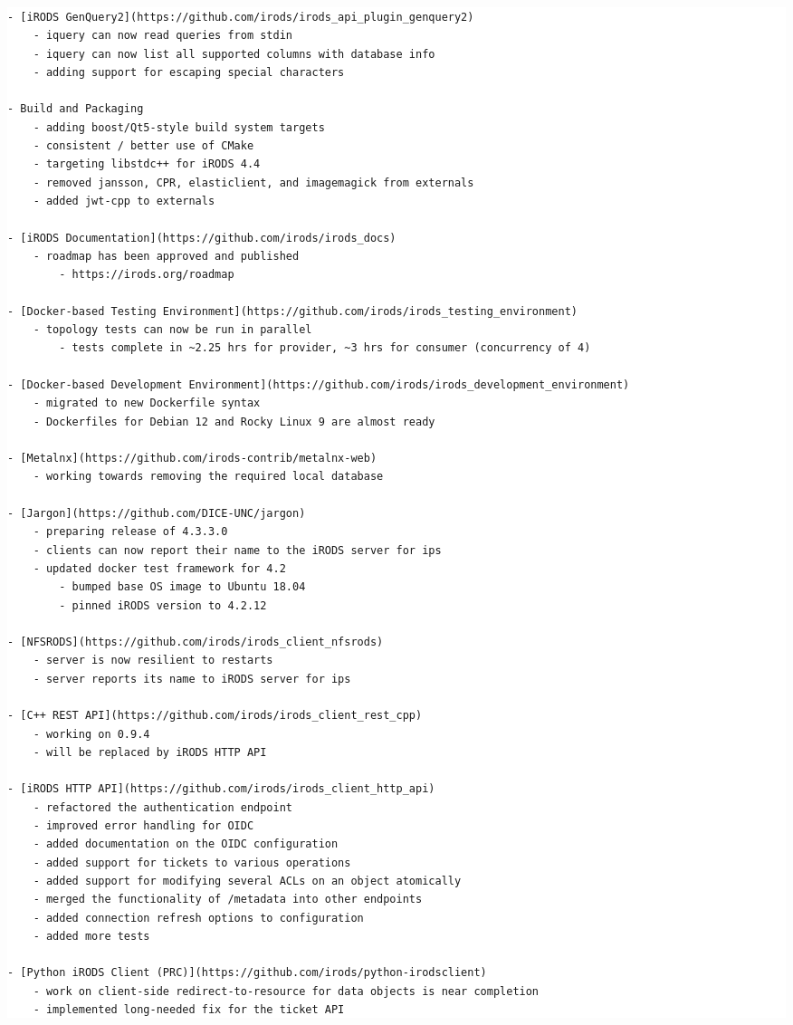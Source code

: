     - [iRODS GenQuery2](https://github.com/irods/irods_api_plugin_genquery2)
        - iquery can now read queries from stdin
        - iquery can now list all supported columns with database info
        - adding support for escaping special characters

    - Build and Packaging
        - adding boost/Qt5-style build system targets
        - consistent / better use of CMake
        - targeting libstdc++ for iRODS 4.4
        - removed jansson, CPR, elasticlient, and imagemagick from externals
        - added jwt-cpp to externals

    - [iRODS Documentation](https://github.com/irods/irods_docs)
        - roadmap has been approved and published
            - https://irods.org/roadmap

    - [Docker-based Testing Environment](https://github.com/irods/irods_testing_environment)
        - topology tests can now be run in parallel
            - tests complete in ~2.25 hrs for provider, ~3 hrs for consumer (concurrency of 4)

    - [Docker-based Development Environment](https://github.com/irods/irods_development_environment)
        - migrated to new Dockerfile syntax
        - Dockerfiles for Debian 12 and Rocky Linux 9 are almost ready

    - [Metalnx](https://github.com/irods-contrib/metalnx-web)
        - working towards removing the required local database

    - [Jargon](https://github.com/DICE-UNC/jargon)
        - preparing release of 4.3.3.0
        - clients can now report their name to the iRODS server for ips
        - updated docker test framework for 4.2
            - bumped base OS image to Ubuntu 18.04
            - pinned iRODS version to 4.2.12

    - [NFSRODS](https://github.com/irods/irods_client_nfsrods)
        - server is now resilient to restarts
        - server reports its name to iRODS server for ips

    - [C++ REST API](https://github.com/irods/irods_client_rest_cpp)
        - working on 0.9.4
        - will be replaced by iRODS HTTP API

    - [iRODS HTTP API](https://github.com/irods/irods_client_http_api)
        - refactored the authentication endpoint
        - improved error handling for OIDC
        - added documentation on the OIDC configuration
        - added support for tickets to various operations
        - added support for modifying several ACLs on an object atomically
        - merged the functionality of /metadata into other endpoints
        - added connection refresh options to configuration
        - added more tests

    - [Python iRODS Client (PRC)](https://github.com/irods/python-irodsclient)
        - work on client-side redirect-to-resource for data objects is near completion
        - implemented long-needed fix for the ticket API
